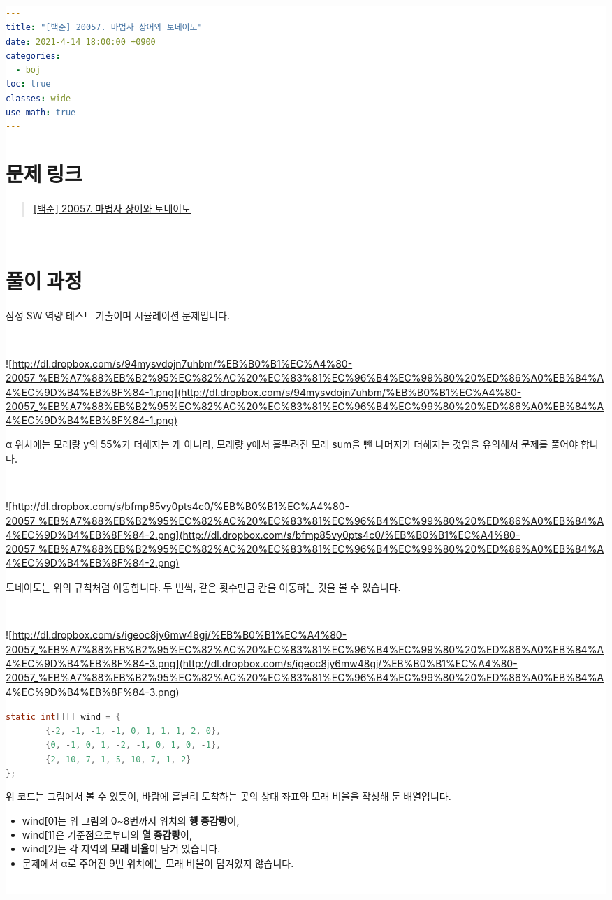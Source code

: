 ```yaml
---
title: "[백준] 20057. 마법사 상어와 토네이도"
date: 2021-4-14 18:00:00 +0900
categories:
  - boj
toc: true
classes: wide
use_math: true
---
```


# 문제 링크

> [[백준] 20057. 마법사 상어와 토네이도](https://www.acmicpc.net/problem/20057)

<br>

# 풀이 과정

삼성 SW 역량 테스트 기출이며 시뮬레이션 문제입니다.

<br>

![http://dl.dropbox.com/s/94mysvdojn7uhbm/%EB%B0%B1%EC%A4%80-20057_%EB%A7%88%EB%B2%95%EC%82%AC%20%EC%83%81%EC%96%B4%EC%99%80%20%ED%86%A0%EB%84%A4%EC%9D%B4%EB%8F%84-1.png](http://dl.dropbox.com/s/94mysvdojn7uhbm/%EB%B0%B1%EC%A4%80-20057_%EB%A7%88%EB%B2%95%EC%82%AC%20%EC%83%81%EC%96%B4%EC%99%80%20%ED%86%A0%EB%84%A4%EC%9D%B4%EB%8F%84-1.png)

α 위치에는 모래량 y의 55%가 더해지는 게 아니라, 모래량 y에서 흩뿌려진 모래 sum을 뺀 나머지가 더해지는 것임을 유의해서 문제를 풀어야 합니다.

<br>

![http://dl.dropbox.com/s/bfmp85vy0pts4c0/%EB%B0%B1%EC%A4%80-20057_%EB%A7%88%EB%B2%95%EC%82%AC%20%EC%83%81%EC%96%B4%EC%99%80%20%ED%86%A0%EB%84%A4%EC%9D%B4%EB%8F%84-2.png](http://dl.dropbox.com/s/bfmp85vy0pts4c0/%EB%B0%B1%EC%A4%80-20057_%EB%A7%88%EB%B2%95%EC%82%AC%20%EC%83%81%EC%96%B4%EC%99%80%20%ED%86%A0%EB%84%A4%EC%9D%B4%EB%8F%84-2.png)

토네이도는 위의 규칙처럼 이동합니다. 두 번씩, 같은 횟수만큼 칸을 이동하는 것을 볼 수 있습니다.

<br>

![http://dl.dropbox.com/s/igeoc8jy6mw48gj/%EB%B0%B1%EC%A4%80-20057_%EB%A7%88%EB%B2%95%EC%82%AC%20%EC%83%81%EC%96%B4%EC%99%80%20%ED%86%A0%EB%84%A4%EC%9D%B4%EB%8F%84-3.png](http://dl.dropbox.com/s/igeoc8jy6mw48gj/%EB%B0%B1%EC%A4%80-20057_%EB%A7%88%EB%B2%95%EC%82%AC%20%EC%83%81%EC%96%B4%EC%99%80%20%ED%86%A0%EB%84%A4%EC%9D%B4%EB%8F%84-3.png)

```java
static int[][] wind = {
        {-2, -1, -1, -1, 0, 1, 1, 1, 2, 0},
        {0, -1, 0, 1, -2, -1, 0, 1, 0, -1},
        {2, 10, 7, 1, 5, 10, 7, 1, 2}
};
```

위 코드는 그림에서 볼 수 있듯이, 바람에 흩날려 도착하는 곳의 상대 좌표와 모래 비율을 작성해 둔 배열입니다.

- wind[0]는 위 그림의 0~8번까지 위치의 **행 증감량**이,
- wind[1]은 기준점으로부터의 **열 증감량**이,
- wind[2]는 각 지역의 **모래 비율**이 담겨 있습니다.
- 문제에서 α로 주어진 9번 위치에는 모래 비율이 담겨있지 않습니다.

<br>
